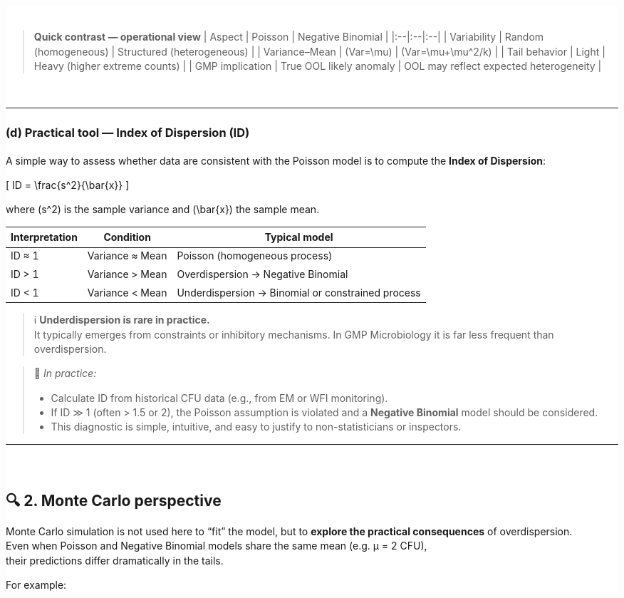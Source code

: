 &nbsp;

> **Quick contrast — operational view**
> | Aspect | Poisson | Negative Binomial |
> |:--|:--|:--|
> | Variability | Random (homogeneous) | Structured (heterogeneous) |
> | Variance–Mean | \(Var=\mu\) | \(Var=\mu+\mu^2/k\) |
> | Tail behavior | Light | Heavy (higher extreme counts) |
> | GMP implication | True OOL likely anomaly | OOL may reflect expected heterogeneity |

&nbsp;

---

### (d) Practical tool — Index of Dispersion (ID)

A simple way to assess whether data are consistent with the Poisson model is to compute the **Index of Dispersion**:

\[
ID = \frac{s^2}{\bar{x}}
\]

where \(s^2\) is the sample variance and \(\bar{x}\) the sample mean.

| Interpretation | Condition | Typical model |
|----------------|------------|----------------|
| ID ≈ 1 | Variance ≈ Mean | Poisson (homogeneous process) |
| ID > 1 | Variance > Mean | Overdispersion → Negative Binomial |
| ID < 1 | Variance < Mean | Underdispersion → Binomial or constrained process |

> ℹ️ **Underdispersion is rare in practice.**  
> It typically emerges from constraints or inhibitory mechanisms. In GMP Microbiology it is far less frequent than overdispersion.



> 🧮 *In practice:*  
> - Calculate ID from historical CFU data (e.g., from EM or WFI monitoring).  
> - If ID ≫ 1 (often > 1.5 or 2), the Poisson assumption is violated and a **Negative Binomial** model should be considered.  
> - This diagnostic is simple, intuitive, and easy to justify to non-statisticians or inspectors.

---

&nbsp;

## 🔍 2. Monte Carlo perspective

Monte Carlo simulation is not used here to “fit” the model, but to **explore the practical consequences** of overdispersion.  
Even when Poisson and Negative Binomial models share the same mean (e.g. μ = 2 CFU),  
their predictions differ dramatically in the tails.

For example:
